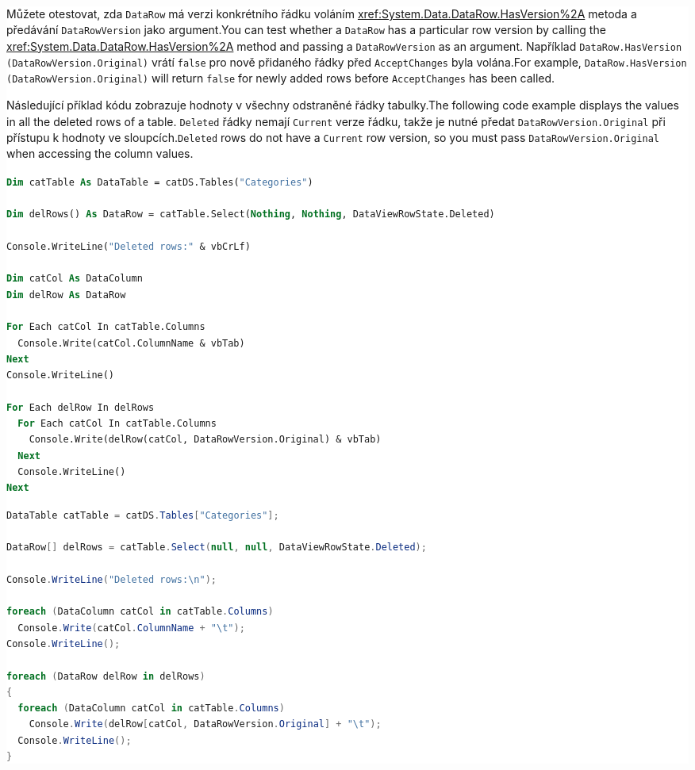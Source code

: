  <span data-ttu-id="f32f3-136">Můžete otestovat, zda `DataRow` má verzi konkrétního řádku voláním <xref:System.Data.DataRow.HasVersion%2A> metoda a předávání `DataRowVersion` jako argument.</span><span class="sxs-lookup"><span data-stu-id="f32f3-136">You can test whether a `DataRow` has a particular row version by calling the <xref:System.Data.DataRow.HasVersion%2A> method and passing a `DataRowVersion` as an argument.</span></span> <span data-ttu-id="f32f3-137">Například `DataRow.HasVersion(DataRowVersion.Original)` vrátí `false` pro nově přidaného řádky před `AcceptChanges` byla volána.</span><span class="sxs-lookup"><span data-stu-id="f32f3-137">For example, `DataRow.HasVersion(DataRowVersion.Original)` will return `false` for newly added rows before `AcceptChanges` has been called.</span></span>  
  
 <span data-ttu-id="f32f3-138">Následující příklad kódu zobrazuje hodnoty v všechny odstraněné řádky tabulky.</span><span class="sxs-lookup"><span data-stu-id="f32f3-138">The following code example displays the values in all the deleted rows of a table.</span></span> <span data-ttu-id="f32f3-139">`Deleted` řádky nemají `Current` verze řádku, takže je nutné předat `DataRowVersion.Original` při přístupu k hodnoty ve sloupcích.</span><span class="sxs-lookup"><span data-stu-id="f32f3-139">`Deleted` rows do not have a `Current` row version, so you must pass `DataRowVersion.Original` when accessing the column values.</span></span>  
  
```vb  
Dim catTable As DataTable = catDS.Tables("Categories")  
  
Dim delRows() As DataRow = catTable.Select(Nothing, Nothing, DataViewRowState.Deleted)  
  
Console.WriteLine("Deleted rows:" & vbCrLf)  
  
Dim catCol As DataColumn  
Dim delRow As DataRow  
  
For Each catCol In catTable.Columns  
  Console.Write(catCol.ColumnName & vbTab)  
Next  
Console.WriteLine()  
  
For Each delRow In delRows  
  For Each catCol In catTable.Columns  
    Console.Write(delRow(catCol, DataRowVersion.Original) & vbTab)  
  Next  
  Console.WriteLine()  
Next  
```  
  
```csharp  
DataTable catTable = catDS.Tables["Categories"];  
  
DataRow[] delRows = catTable.Select(null, null, DataViewRowState.Deleted);  
  
Console.WriteLine("Deleted rows:\n");  
  
foreach (DataColumn catCol in catTable.Columns)  
  Console.Write(catCol.ColumnName + "\t");  
Console.WriteLine();  
  
foreach (DataRow delRow in delRows)  
{  
  foreach (DataColumn catCol in catTable.Columns)  
    Console.Write(delRow[catCol, DataRowVersion.Original] + "\t");  
  Console.WriteLine();  
}  
```  
  